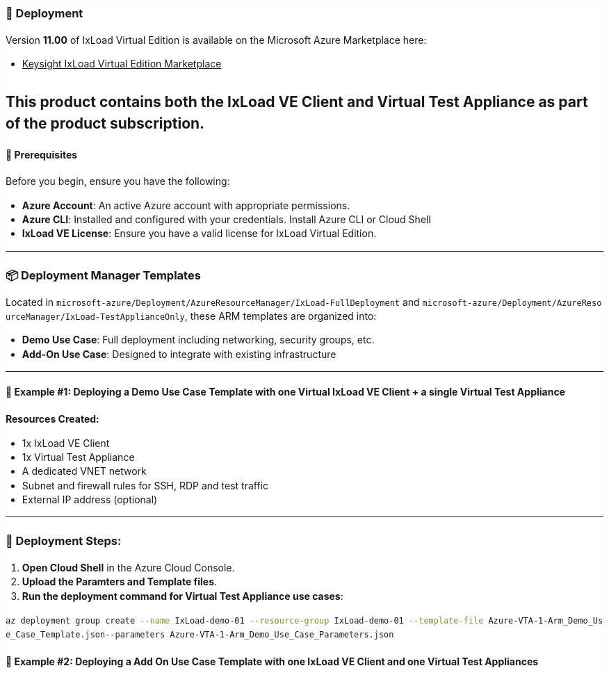 ### 🚀 Deployment

Version **11.00** of IxLoad Virtual Edition is available on the Microsoft Azure Marketplace here:

- [Keysight IxLoad Virtual Edition Marketplace](https://azuremarketplace.microsoft.com/en-us/marketplace/apps/keysight-technologies-ixvm.keysight-ixload-virtual-edition?tab=Overview)

This product contains both the IxLoad VE Client and Virtual Test Appliance as part of the product subscription.
---

#### 🔧 Prerequisites

Before you begin, ensure you have the following:
- **Azure Account**: An active Azure account with appropriate permissions.
- **Azure CLI**: Installed and configured with your credentials. Install Azure CLI or Cloud Shell
- **IxLoad VE License**: Ensure you have a valid license for IxLoad Virtual Edition.
---

### 📦 Deployment Manager Templates

Located in `microsoft-azure/Deployment/AzureResourceManager/IxLoad-FullDeployment` and `microsoft-azure/Deployment/AzureResourceManager/IxLoad-TestApplianceOnly`, these ARM templates are organized into:

  - **Demo Use Case**: Full deployment including networking, security groups, etc.
  - **Add-On Use Case**: Designed to integrate with existing infrastructure
---

#### 🧪 Example #1: Deploying a Demo Use Case Template with one Virtual IxLoad VE Client + a single Virtual Test Appliance

**Resources Created:**
- 1x IxLoad VE Client
- 1x Virtual Test Appliance
- A dedicated VNET network
- Subnet and firewall rules for SSH, RDP and test traffic
- External IP address (optional)

---

### 🚀 Deployment Steps:

1. **Open Cloud Shell** in the Azure Cloud Console.
2. **Upload the Paramters and Template files**.
3. **Run the deployment command for Virtual Test Appliance use cases**:

```bash
az deployment group create --name IxLoad-demo-01 --resource-group IxLoad-demo-01 --template-file Azure-VTA-1-Arm_Demo_Use_Case_Template.json--parameters Azure-VTA-1-Arm_Demo_Use_Case_Parameters.json
```

#### 🧪 Example #2: Deploying a Add On Use Case Template with one IxLoad VE Client and one Virtual Test Appliances
